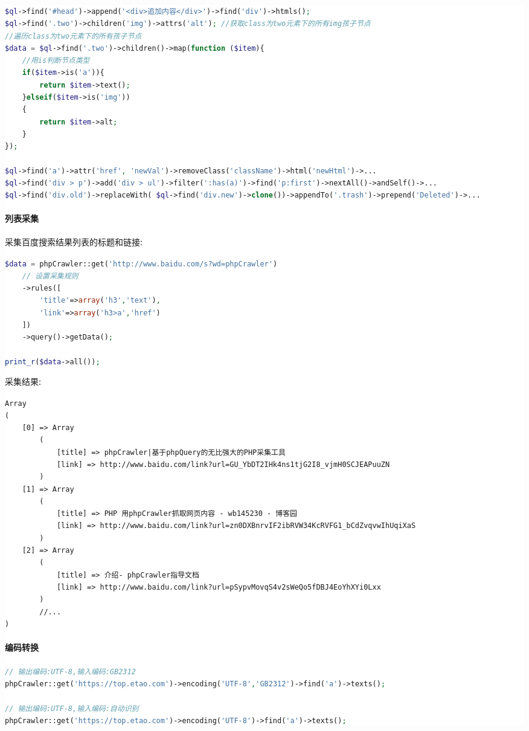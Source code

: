 ```php
$ql->find('#head')->append('<div>追加内容</div>')->find('div')->htmls();
$ql->find('.two')->children('img')->attrs('alt'); //获取class为two元素下的所有img孩子节点
//遍历class为two元素下的所有孩子节点
$data = $ql->find('.two')->children()->map(function ($item){
    //用is判断节点类型
    if($item->is('a')){
        return $item->text();
    }elseif($item->is('img'))
    {
        return $item->alt;
    }
});

$ql->find('a')->attr('href', 'newVal')->removeClass('className')->html('newHtml')->...
$ql->find('div > p')->add('div > ul')->filter(':has(a)')->find('p:first')->nextAll()->andSelf()->...
$ql->find('div.old')->replaceWith( $ql->find('div.new')->clone())->appendTo('.trash')->prepend('Deleted')->...
```
#### 列表采集
采集百度搜索结果列表的标题和链接:
```php
$data = phpCrawler::get('http://www.baidu.com/s?wd=phpCrawler')
	// 设置采集规则
    ->rules([ 
	    'title'=>array('h3','text'),
	    'link'=>array('h3>a','href')
	])
	->query()->getData();

print_r($data->all());
```
采集结果:
```
Array
(
    [0] => Array
        (
            [title] => phpCrawler|基于phpQuery的无比强大的PHP采集工具
            [link] => http://www.baidu.com/link?url=GU_YbDT2IHk4ns1tjG2I8_vjmH0SCJEAPuuZN
        )
    [1] => Array
        (
            [title] => PHP 用phpCrawler抓取网页内容 - wb145230 - 博客园
            [link] => http://www.baidu.com/link?url=zn0DXBnrvIF2ibRVW34KcRVFG1_bCdZvqvwIhUqiXaS
        )
    [2] => Array
        (
            [title] => 介绍- phpCrawler指导文档
            [link] => http://www.baidu.com/link?url=pSypvMovqS4v2sWeQo5fDBJ4EoYhXYi0Lxx
        )
        //...
)
```
#### 编码转换
```php
// 输出编码:UTF-8,输入编码:GB2312
phpCrawler::get('https://top.etao.com')->encoding('UTF-8','GB2312')->find('a')->texts();

// 输出编码:UTF-8,输入编码:自动识别
phpCrawler::get('https://top.etao.com')->encoding('UTF-8')->find('a')->texts();
```
